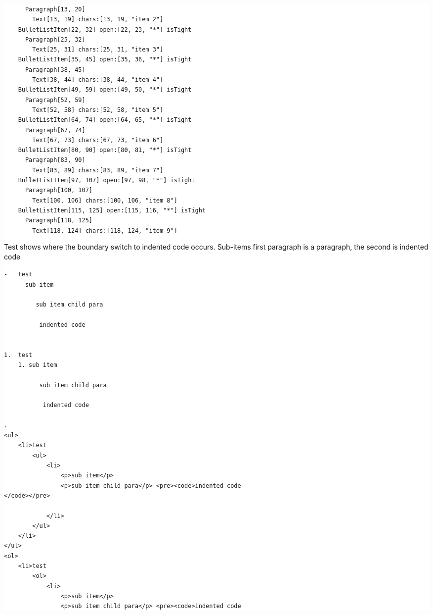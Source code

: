 ```````````````````````````````` example List Item Indent Handling: 3
      Paragraph[13, 20]
        Text[13, 19] chars:[13, 19, "item 2"]
    BulletListItem[22, 32] open:[22, 23, "*"] isTight
      Paragraph[25, 32]
        Text[25, 31] chars:[25, 31, "item 3"]
    BulletListItem[35, 45] open:[35, 36, "*"] isTight
      Paragraph[38, 45]
        Text[38, 44] chars:[38, 44, "item 4"]
    BulletListItem[49, 59] open:[49, 50, "*"] isTight
      Paragraph[52, 59]
        Text[52, 58] chars:[52, 58, "item 5"]
    BulletListItem[64, 74] open:[64, 65, "*"] isTight
      Paragraph[67, 74]
        Text[67, 73] chars:[67, 73, "item 6"]
    BulletListItem[80, 90] open:[80, 81, "*"] isTight
      Paragraph[83, 90]
        Text[83, 89] chars:[83, 89, "item 7"]
    BulletListItem[97, 107] open:[97, 98, "*"] isTight
      Paragraph[100, 107]
        Text[100, 106] chars:[100, 106, "item 8"]
    BulletListItem[115, 125] open:[115, 116, "*"] isTight
      Paragraph[118, 125]
        Text[118, 124] chars:[118, 124, "item 9"]
````````````````````````````````



Test shows where the boundary switch to indented code occurs. Sub-items first paragraph is a
paragraph, the second is indented code

```````````````````````````````` example List Item Indent Handling: 4
-   test
    - sub item

         sub item child para

          indented code
---

1.  test
    1. sub item

          sub item child para

           indented code

.
<ul>
    <li>test
        <ul>
            <li>
                <p>sub item</p>
                <p>sub item child para</p> <pre><code>indented code ---
</code></pre>

            </li>
        </ul>
    </li>
</ul>
<ol>
    <li>test
        <ol>
            <li>
                <p>sub item</p>
                <p>sub item child para</p> <pre><code>indented code
````````````````````````````````